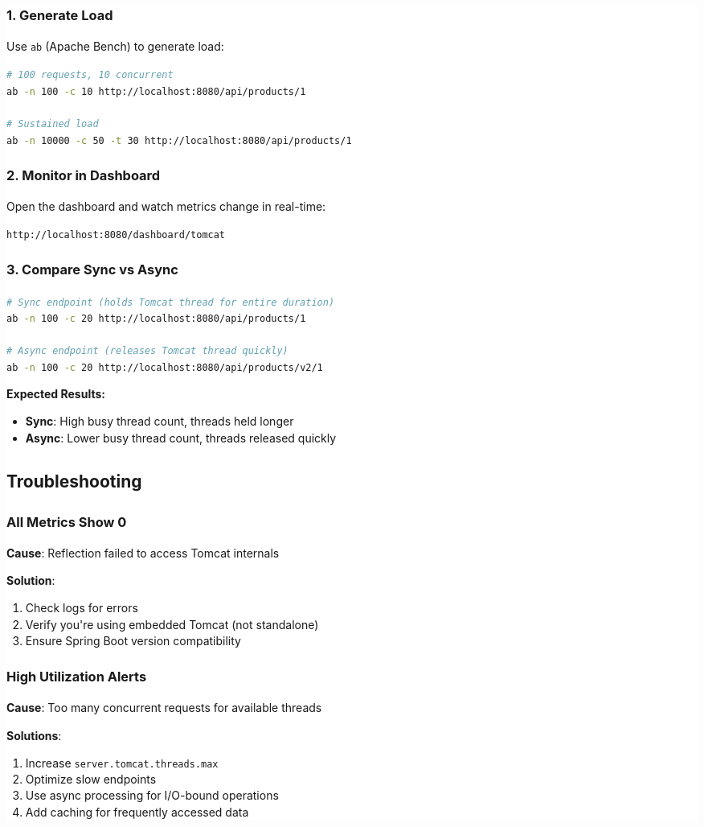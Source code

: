 ### 1. Generate Load

Use `ab` (Apache Bench) to generate load:

```bash
# 100 requests, 10 concurrent
ab -n 100 -c 10 http://localhost:8080/api/products/1

# Sustained load
ab -n 10000 -c 50 -t 30 http://localhost:8080/api/products/1
```

### 2. Monitor in Dashboard

Open the dashboard and watch metrics change in real-time:

```
http://localhost:8080/dashboard/tomcat
```

### 3. Compare Sync vs Async

```bash
# Sync endpoint (holds Tomcat thread for entire duration)
ab -n 100 -c 20 http://localhost:8080/api/products/1

# Async endpoint (releases Tomcat thread quickly)
ab -n 100 -c 20 http://localhost:8080/api/products/v2/1
```

**Expected Results:**
- **Sync**: High busy thread count, threads held longer
- **Async**: Lower busy thread count, threads released quickly

## Troubleshooting

### All Metrics Show 0

**Cause**: Reflection failed to access Tomcat internals

**Solution**:
1. Check logs for errors
2. Verify you're using embedded Tomcat (not standalone)
3. Ensure Spring Boot version compatibility

### High Utilization Alerts

**Cause**: Too many concurrent requests for available threads

**Solutions**:
1. Increase `server.tomcat.threads.max`
2. Optimize slow endpoints
3. Use async processing for I/O-bound operations
4. Add caching for frequently accessed data
